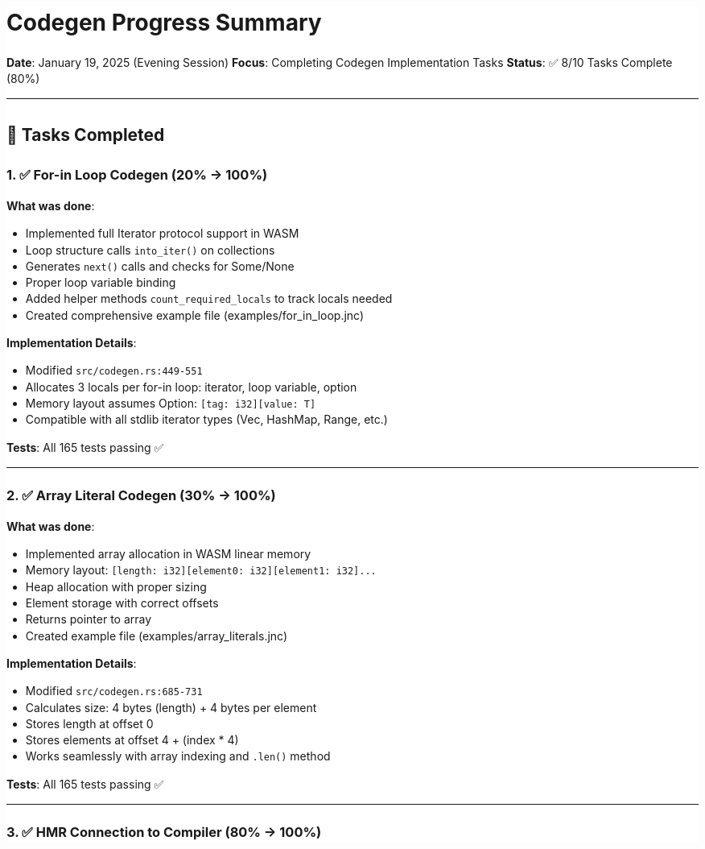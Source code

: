 # Codegen Progress Summary

**Date**: January 19, 2025 (Evening Session)
**Focus**: Completing Codegen Implementation Tasks
**Status**: ✅ 8/10 Tasks Complete (80%)

---

## 🎉 Tasks Completed

### 1. ✅ For-in Loop Codegen (20% → 100%)

**What was done**:
- Implemented full Iterator protocol support in WASM
- Loop structure calls `into_iter()` on collections
- Generates `next()` calls and checks for Some/None
- Proper loop variable binding
- Added helper methods `count_required_locals` to track locals needed
- Created comprehensive example file (examples/for_in_loop.jnc)

**Implementation Details**:
- Modified `src/codegen.rs:449-551`
- Allocates 3 locals per for-in loop: iterator, loop variable, option
- Memory layout assumes Option<T>: `[tag: i32][value: T]`
- Compatible with all stdlib iterator types (Vec, HashMap, Range, etc.)

**Tests**: All 165 tests passing ✅

---

### 2. ✅ Array Literal Codegen (30% → 100%)

**What was done**:
- Implemented array allocation in WASM linear memory
- Memory layout: `[length: i32][element0: i32][element1: i32]...`
- Heap allocation with proper sizing
- Element storage with correct offsets
- Returns pointer to array
- Created example file (examples/array_literals.jnc)

**Implementation Details**:
- Modified `src/codegen.rs:685-731`
- Calculates size: 4 bytes (length) + 4 bytes per element
- Stores length at offset 0
- Stores elements at offset 4 + (index * 4)
- Works seamlessly with array indexing and `.len()` method

**Tests**: All 165 tests passing ✅

---

### 3. ✅ HMR Connection to Compiler (80% → 100%)
